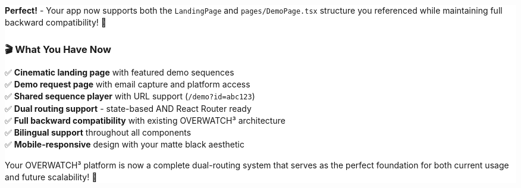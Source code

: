 **Perfect!** - Your app now supports both the `LandingPage` and `pages/DemoPage.tsx` structure you referenced while maintaining full backward compatibility! 🎉

### **🎬 What You Have Now**

✅ **Cinematic landing page** with featured demo sequences  
✅ **Demo request page** with email capture and platform access  
✅ **Shared sequence player** with URL support (`/demo?id=abc123`)  
✅ **Dual routing support** - state-based AND React Router ready  
✅ **Full backward compatibility** with existing OVERWATCH³ architecture  
✅ **Bilingual support** throughout all components  
✅ **Mobile-responsive** design with your matte black aesthetic  

Your OVERWATCH³ platform is now a complete dual-routing system that serves as the perfect foundation for both current usage and future scalability! 🚀
